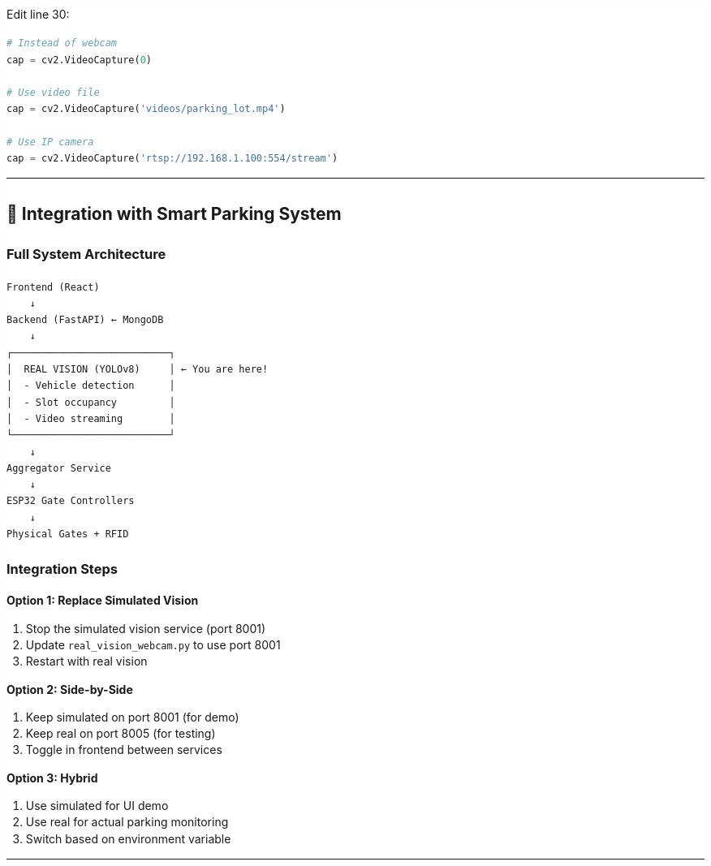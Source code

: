 Edit line 30:

```python
# Instead of webcam
cap = cv2.VideoCapture(0)

# Use video file
cap = cv2.VideoCapture('videos/parking_lot.mp4')

# Use IP camera
cap = cv2.VideoCapture('rtsp://192.168.1.100:554/stream')
```

---

## 🔌 Integration with Smart Parking System

### Full System Architecture

```
Frontend (React)
    ↓
Backend (FastAPI) ← MongoDB
    ↓
┌───────────────────────────┐
│  REAL VISION (YOLOv8)     │ ← You are here!
│  - Vehicle detection      │
│  - Slot occupancy         │
│  - Video streaming        │
└───────────────────────────┘
    ↓
Aggregator Service
    ↓
ESP32 Gate Controllers
    ↓
Physical Gates + RFID
```

### Integration Steps

**Option 1: Replace Simulated Vision**
1. Stop the simulated vision service (port 8001)
2. Update `real_vision_webcam.py` to use port 8001
3. Restart with real vision

**Option 2: Side-by-Side**
1. Keep simulated on port 8001 (for demo)
2. Keep real on port 8005 (for testing)
3. Toggle in frontend between services

**Option 3: Hybrid**
1. Use simulated for UI demo
2. Use real for actual parking monitoring
3. Switch based on environment variable

---